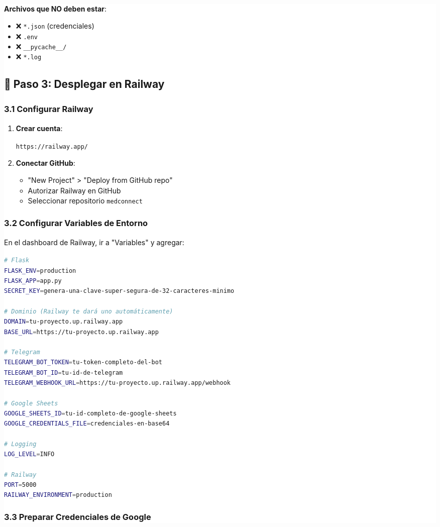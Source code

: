 **Archivos que NO deben estar**:
- ❌ `*.json` (credenciales)
- ❌ `.env`
- ❌ `__pycache__/`
- ❌ `*.log`

## 🚂 Paso 3: Desplegar en Railway

### 3.1 Configurar Railway

1. **Crear cuenta**:
   ```
   https://railway.app/
   ```

2. **Conectar GitHub**:
   - "New Project" > "Deploy from GitHub repo"
   - Autorizar Railway en GitHub
   - Seleccionar repositorio `medconnect`

### 3.2 Configurar Variables de Entorno

En el dashboard de Railway, ir a "Variables" y agregar:

```bash
# Flask
FLASK_ENV=production
FLASK_APP=app.py
SECRET_KEY=genera-una-clave-super-segura-de-32-caracteres-minimo

# Dominio (Railway te dará uno automáticamente)
DOMAIN=tu-proyecto.up.railway.app
BASE_URL=https://tu-proyecto.up.railway.app

# Telegram
TELEGRAM_BOT_TOKEN=tu-token-completo-del-bot
TELEGRAM_BOT_ID=tu-id-de-telegram
TELEGRAM_WEBHOOK_URL=https://tu-proyecto.up.railway.app/webhook

# Google Sheets
GOOGLE_SHEETS_ID=tu-id-completo-de-google-sheets
GOOGLE_CREDENTIALS_FILE=credenciales-en-base64

# Logging
LOG_LEVEL=INFO

# Railway
PORT=5000
RAILWAY_ENVIRONMENT=production
```

### 3.3 Preparar Credenciales de Google
